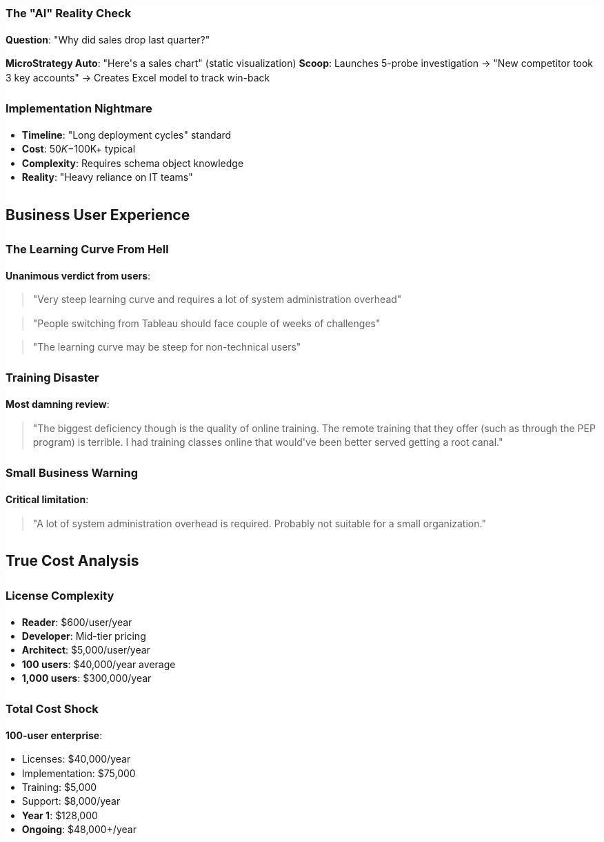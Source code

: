 ### The "AI" Reality Check
**Question**: "Why did sales drop last quarter?"

**MicroStrategy Auto**: "Here's a sales chart" (static visualization)
**Scoop**: Launches 5-probe investigation → "New competitor took 3 key accounts" → Creates Excel model to track win-back

### Implementation Nightmare
- **Timeline**: "Long deployment cycles" standard
- **Cost**: $50K-$100K+ typical
- **Complexity**: Requires schema object knowledge
- **Reality**: "Heavy reliance on IT teams"

## Business User Experience

### The Learning Curve From Hell
**Unanimous verdict from users**:
> "Very steep learning curve and requires a lot of system administration overhead"

> "People switching from Tableau should face couple of weeks of challenges"

> "The learning curve may be steep for non-technical users"

### Training Disaster
**Most damning review**:
> "The biggest deficiency though is the quality of online training. The remote training that they offer (such as through the PEP program) is terrible. I had training classes online that would've been better served getting a root canal."

### Small Business Warning
**Critical limitation**:
> "A lot of system administration overhead is required. Probably not suitable for a small organization."

## True Cost Analysis

### License Complexity
- **Reader**: $600/user/year
- **Developer**: Mid-tier pricing
- **Architect**: $5,000/user/year
- **100 users**: $40,000/year average
- **1,000 users**: $300,000/year

### Total Cost Shock
**100-user enterprise**:
- Licenses: $40,000/year
- Implementation: $75,000
- Training: $5,000
- Support: $8,000/year
- **Year 1**: $128,000
- **Ongoing**: $48,000+/year
